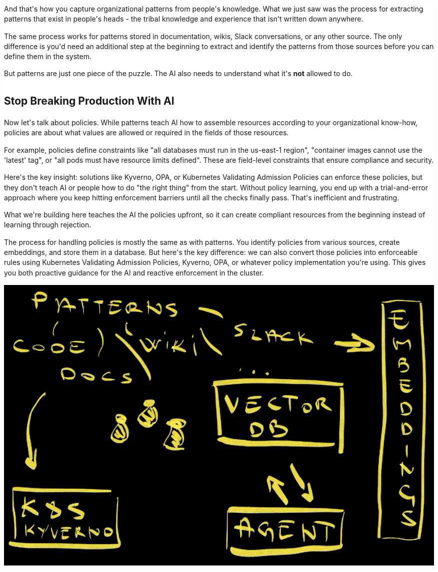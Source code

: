 And that's how you capture organizational patterns from people's knowledge. What we just saw was the process for extracting patterns that exist in people's heads - the tribal knowledge and experience that isn't written down anywhere.

The same process works for patterns stored in documentation, wikis, Slack conversations, or any other source. The only difference is you'd need an additional step at the beginning to extract and identify the patterns from those sources before you can define them in the system.

But patterns are just one piece of the puzzle. The AI also needs to understand what it's **not** allowed to do.

## Stop Breaking Production With AI

Now let's talk about policies. While patterns teach AI how to assemble resources according to your organizational know-how, policies are about what values are allowed or required in the fields of those resources.

For example, policies define constraints like "all databases must run in the us-east-1 region", "container images cannot use the 'latest' tag", or "all pods must have resource limits defined". These are field-level constraints that ensure compliance and security.

Here's the key insight: solutions like Kyverno, OPA, or Kubernetes Validating Admission Policies can enforce these policies, but they don't teach AI or people how to do "the right thing" from the start. Without policy learning, you end up with a trial-and-error approach where you keep hitting enforcement barriers until all the checks finally pass. That's inefficient and frustrating.

What we're building here teaches the AI the policies upfront, so it can create compliant resources from the beginning instead of learning through rejection.

The process for handling policies is mostly the same as with patterns. You identify policies from various sources, create embeddings, and store them in a database. But here's the key difference: we can also convert those policies into enforceable rules using Kubernetes Validating Admission Policies, Kyverno, OPA, or whatever policy implementation you're using. This gives you both proactive guidance for the AI and reactive enforcement in the cluster.

![](policies-07.png)
